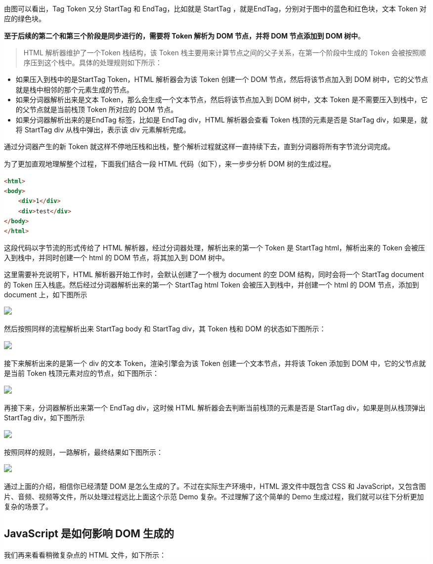 由图可以看出，Tag Token 又分 StartTag 和 EndTag，比如<body>就是 StartTag ，</body>就是EndTag，分别对于图中的蓝色和红色块，文本 Token 对应的绿色块。

**至于后续的第二个和第三个阶段是同步进行的，需要将 Token 解析为 DOM 节点，并将 DOM 节点添加到 DOM 树中**。

> HTML 解析器维护了一个Token 栈结构，该 Token 栈主要用来计算节点之间的父子关系，在第一个阶段中生成的 Token 会被按照顺序压到这个栈中。具体的处理规则如下所示：

- 如果压入到栈中的是StartTag Token，HTML 解析器会为该 Token 创建一个 DOM 节点，然后将该节点加入到 DOM 树中，它的父节点就是栈中相邻的那个元素生成的节点。
- 如果分词器解析出来是文本 Token，那么会生成一个文本节点，然后将该节点加入到 DOM 树中，文本 Token 是不需要压入到栈中，它的父节点就是当前栈顶 Token 所对应的 DOM 节点。
- 如果分词器解析出来的是EndTag 标签，比如是 EndTag div，HTML 解析器会查看 Token 栈顶的元素是否是 StarTag div，如果是，就将 StartTag div 从栈中弹出，表示该 div 元素解析完成。

通过分词器产生的新 Token 就这样不停地压栈和出栈，整个解析过程就这样一直持续下去，直到分词器将所有字节流分词完成。

为了更加直观地理解整个过程，下面我们结合一段 HTML 代码（如下），来一步步分析 DOM 树的生成过程。

```html
<html>
<body>
    <div>1</div>
    <div>test</div>
</body>
</html>
```

这段代码以字节流的形式传给了 HTML 解析器，经过分词器处理，解析出来的第一个 Token 是 StartTag html，解析出来的 Token 会被压入到栈中，并同时创建一个 html 的 DOM 节点，将其加入到 DOM 树中。

这里需要补充说明下，HTML 解析器开始工作时，会默认创建了一个根为 document 的空 DOM 结构，同时会将一个 StartTag document 的 Token 压入栈底。然后经过分词器解析出来的第一个 StartTag html Token 会被压入到栈中，并创建一个 html 的 DOM 节点，添加到 document 上，如下图所示

![](https://static001.geekbang.org/resource/image/7a/f1/7a6cd022bd51a3f274cd994b1398bef1.png)

然后按照同样的流程解析出来 StartTag body 和 StartTag div，其 Token 栈和 DOM 的状态如下图所示：

![](https://static001.geekbang.org/resource/image/8c/a5/8c7ba966cebb0050b81c0385ffb4f2a5.png)

接下来解析出来的是第一个 div 的文本 Token，渲染引擎会为该 Token 创建一个文本节点，并将该 Token 添加到 DOM 中，它的父节点就是当前 Token 栈顶元素对应的节点，如下图所示：


![](https://static001.geekbang.org/resource/image/dc/af/dc0ddd4e3bf3569555f4b1ebec7a8caf.png)

再接下来，分词器解析出来第一个 EndTag div，这时候 HTML 解析器会去判断当前栈顶的元素是否是 StartTag div，如果是则从栈顶弹出 StartTag div，如下图所示

![](https://static001.geekbang.org/resource/image/c4/a6/c4a255a8881ef9d21e419aa010ce24a6.png)

按照同样的规则，一路解析，最终结果如下图所示：

![](https://static001.geekbang.org/resource/image/aa/2e/aabf14cde38b058c5203195db82ec22e.png)

通过上面的介绍，相信你已经清楚 DOM 是怎么生成的了。不过在实际生产环境中，HTML 源文件中既包含 CSS 和 JavaScript，又包含图片、音频、视频等文件，所以处理过程远比上面这个示范 Demo 复杂。不过理解了这个简单的 Demo 生成过程，我们就可以往下分析更加复杂的场景了。

## JavaScript 是如何影响 DOM 生成的

我们再来看看稍微复杂点的 HTML 文件，如下所示：
